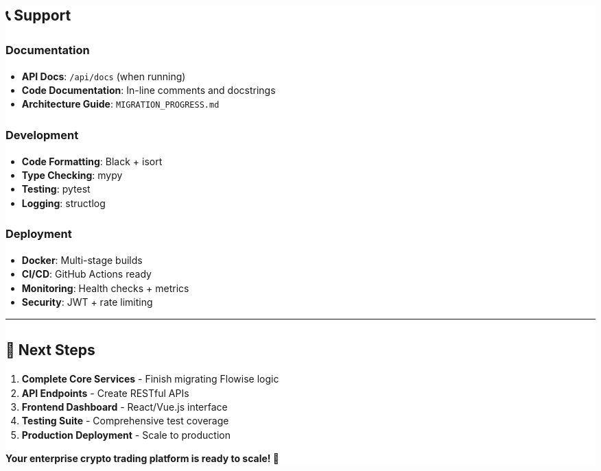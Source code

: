 
## 📞 **Support**

### **Documentation**
- **API Docs**: `/api/docs` (when running)
- **Code Documentation**: In-line comments and docstrings
- **Architecture Guide**: `MIGRATION_PROGRESS.md`

### **Development**
- **Code Formatting**: Black + isort
- **Type Checking**: mypy
- **Testing**: pytest
- **Logging**: structlog

### **Deployment**
- **Docker**: Multi-stage builds
- **CI/CD**: GitHub Actions ready
- **Monitoring**: Health checks + metrics
- **Security**: JWT + rate limiting

---

## 🎯 **Next Steps**

1. **Complete Core Services** - Finish migrating Flowise logic
2. **API Endpoints** - Create RESTful APIs
3. **Frontend Dashboard** - React/Vue.js interface
4. **Testing Suite** - Comprehensive test coverage
5. **Production Deployment** - Scale to production

**Your enterprise crypto trading platform is ready to scale! 🚀**
